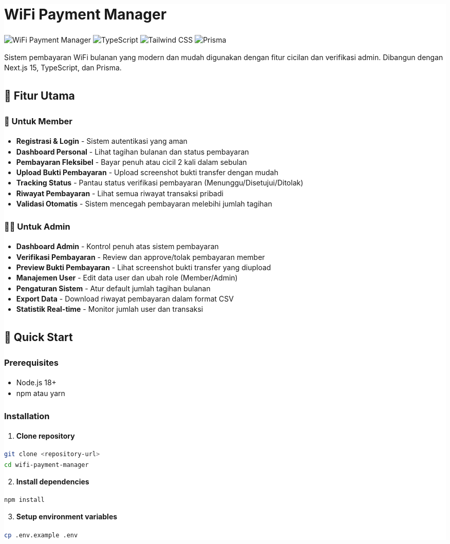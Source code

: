 # WiFi Payment Manager

![WiFi Payment Manager](https://img.shields.io/badge/Next.js-15-black) ![TypeScript](https://img.shields.io/badge/TypeScript-5-blue) ![Tailwind CSS](https://img.shields.io/badge/Tailwind%20CSS-4-cyan) ![Prisma](https://img.shields.io/badge/Prisma-6.17-informational)

Sistem pembayaran WiFi bulanan yang modern dan mudah digunakan dengan fitur cicilan dan verifikasi admin. Dibangun dengan Next.js 15, TypeScript, dan Prisma.

## 🌟 Fitur Utama

### 👤 Untuk Member
- **Registrasi & Login** - Sistem autentikasi yang aman
- **Dashboard Personal** - Lihat tagihan bulanan dan status pembayaran
- **Pembayaran Fleksibel** - Bayar penuh atau cicil 2 kali dalam sebulan
- **Upload Bukti Pembayaran** - Upload screenshot bukti transfer dengan mudah
- **Tracking Status** - Pantau status verifikasi pembayaran (Menunggu/Disetujui/Ditolak)
- **Riwayat Pembayaran** - Lihat semua riwayat transaksi pribadi
- **Validasi Otomatis** - Sistem mencegah pembayaran melebihi jumlah tagihan

### 👨‍💼 Untuk Admin
- **Dashboard Admin** - Kontrol penuh atas sistem pembayaran
- **Verifikasi Pembayaran** - Review dan approve/tolak pembayaran member
- **Preview Bukti Pembayaran** - Lihat screenshot bukti transfer yang diupload
- **Manajemen User** - Edit data user dan ubah role (Member/Admin)
- **Pengaturan Sistem** - Atur default jumlah tagihan bulanan
- **Export Data** - Download riwayat pembayaran dalam format CSV
- **Statistik Real-time** - Monitor jumlah user dan transaksi

## 🚀 Quick Start

### Prerequisites
- Node.js 18+ 
- npm atau yarn

### Installation

1. **Clone repository**
```bash
git clone <repository-url>
cd wifi-payment-manager
```

2. **Install dependencies**
```bash
npm install
```

3. **Setup environment variables**
```bash
cp .env.example .env
```
